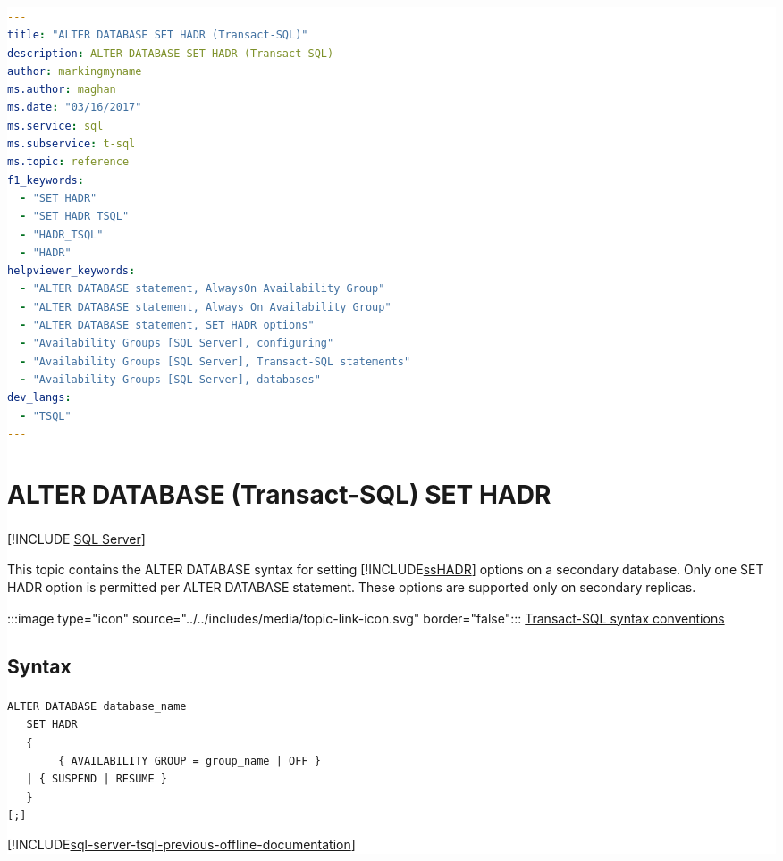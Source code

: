 ```yaml
---
title: "ALTER DATABASE SET HADR (Transact-SQL)"
description: ALTER DATABASE SET HADR (Transact-SQL)
author: markingmyname
ms.author: maghan
ms.date: "03/16/2017"
ms.service: sql
ms.subservice: t-sql
ms.topic: reference
f1_keywords:
  - "SET HADR"
  - "SET_HADR_TSQL"
  - "HADR_TSQL"
  - "HADR"
helpviewer_keywords:
  - "ALTER DATABASE statement, AlwaysOn Availability Group"
  - "ALTER DATABASE statement, Always On Availability Group"
  - "ALTER DATABASE statement, SET HADR options"
  - "Availability Groups [SQL Server], configuring"
  - "Availability Groups [SQL Server], Transact-SQL statements"
  - "Availability Groups [SQL Server], databases"
dev_langs:
  - "TSQL"
---
```

# ALTER DATABASE (Transact-SQL) SET HADR 
[!INCLUDE [SQL Server](../../includes/applies-to-version/sqlserver.md)]

  This topic contains the ALTER DATABASE syntax for setting [!INCLUDE[ssHADR](../../includes/sshadr-md.md)] options on a secondary database. Only one SET HADR option is permitted per ALTER DATABASE statement. These options are supported only on secondary replicas.  
  
 :::image type="icon" source="../../includes/media/topic-link-icon.svg" border="false"::: [Transact-SQL syntax conventions](../../t-sql/language-elements/transact-sql-syntax-conventions-transact-sql.md)  
  
## Syntax  
  
```syntaxsql
ALTER DATABASE database_name  
   SET HADR   
   {  
        { AVAILABILITY GROUP = group_name | OFF }  
   | { SUSPEND | RESUME }  
   }  
[;]  
```  
  
[!INCLUDE[sql-server-tsql-previous-offline-documentation](../../includes/sql-server-tsql-previous-offline-documentation.md)]
